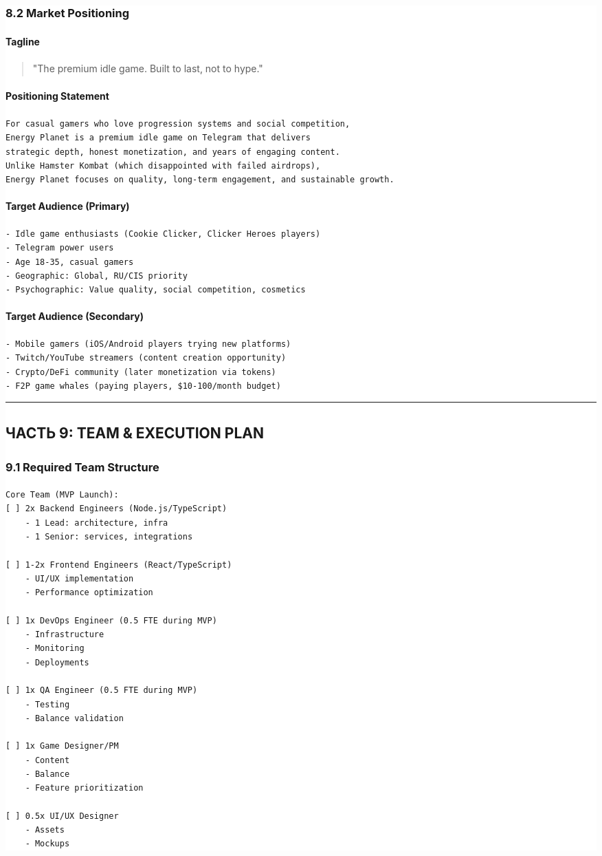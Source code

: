 ### 8.2 Market Positioning

#### Tagline
> "The premium idle game. Built to last, not to hype."

#### Positioning Statement
```
For casual gamers who love progression systems and social competition,
Energy Planet is a premium idle game on Telegram that delivers
strategic depth, honest monetization, and years of engaging content.
Unlike Hamster Kombat (which disappointed with failed airdrops),
Energy Planet focuses on quality, long-term engagement, and sustainable growth.
```

#### Target Audience (Primary)
```
- Idle game enthusiasts (Cookie Clicker, Clicker Heroes players)
- Telegram power users
- Age 18-35, casual gamers
- Geographic: Global, RU/CIS priority
- Psychographic: Value quality, social competition, cosmetics
```

#### Target Audience (Secondary)
```
- Mobile gamers (iOS/Android players trying new platforms)
- Twitch/YouTube streamers (content creation opportunity)
- Crypto/DeFi community (later monetization via tokens)
- F2P game whales (paying players, $10-100/month budget)
```

---

## ЧАСТЬ 9: TEAM & EXECUTION PLAN

### 9.1 Required Team Structure

```
Core Team (MVP Launch):
[ ] 2x Backend Engineers (Node.js/TypeScript)
    - 1 Lead: architecture, infra
    - 1 Senior: services, integrations

[ ] 1-2x Frontend Engineers (React/TypeScript)
    - UI/UX implementation
    - Performance optimization

[ ] 1x DevOps Engineer (0.5 FTE during MVP)
    - Infrastructure
    - Monitoring
    - Deployments

[ ] 1x QA Engineer (0.5 FTE during MVP)
    - Testing
    - Balance validation

[ ] 1x Game Designer/PM
    - Content
    - Balance
    - Feature prioritization

[ ] 0.5x UI/UX Designer
    - Assets
    - Mockups
```